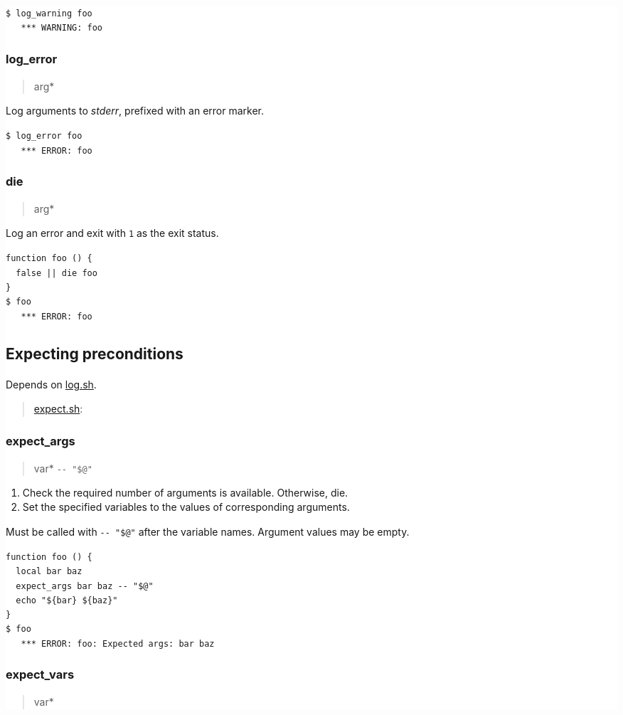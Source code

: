```
$ log_warning foo
   *** WARNING: foo
```


### log_error
> arg*

Log arguments to _stderr_, prefixed with an error marker.

```
$ log_error foo
   *** ERROR: foo
```


### die
> arg*

Log an error and exit with `1` as the exit status.

```
function foo () {
  false || die foo
}
$ foo
   *** ERROR: foo
```


Expecting preconditions
-----------------------

Depends on [log.sh](https://github.com/mietek/bashmenot/blob/master/src/log.sh).


> [expect.sh](https://github.com/mietek/bashmenot/blob/master/src/expect.sh):

### expect_args
> var* `-- "$@"`

1.  Check the required number of arguments is available.  Otherwise, die.
2.  Set the specified variables to the values of corresponding arguments.

Must be called with `-- "$@"` after the variable names.  Argument values may be empty.

```
function foo () {
  local bar baz
  expect_args bar baz -- "$@"
  echo "${bar} ${baz}"
}
$ foo
   *** ERROR: foo: Expected args: bar baz
```


### expect_vars
> var*
